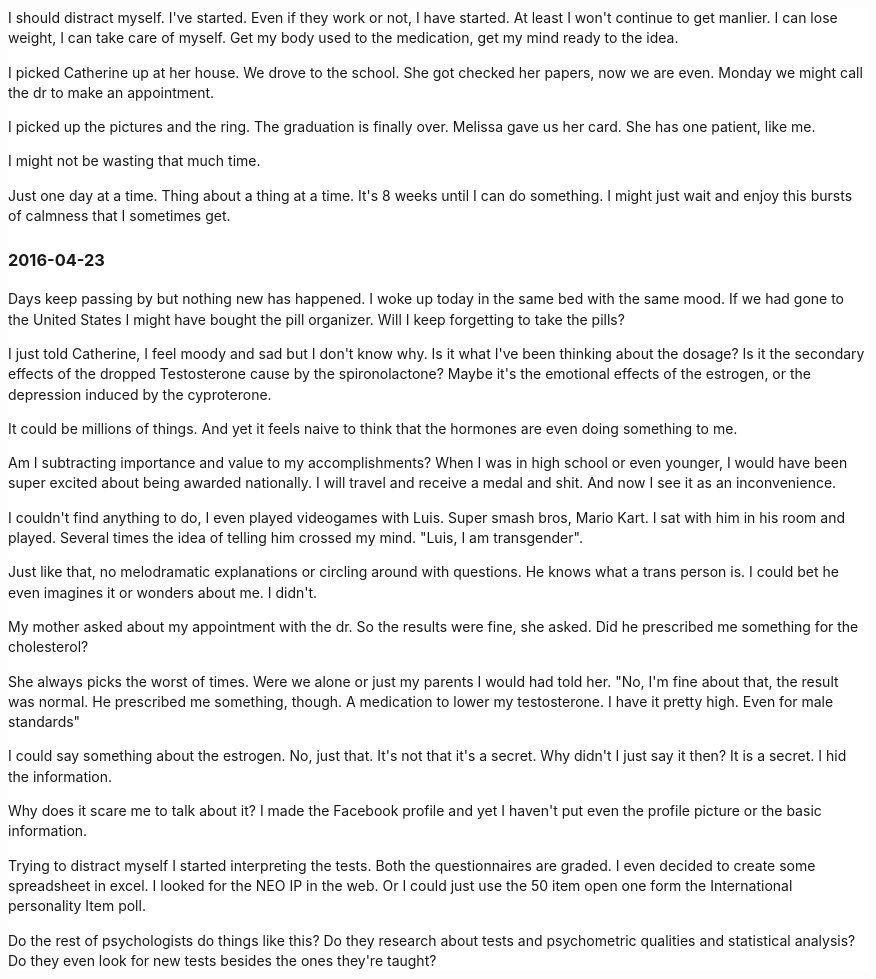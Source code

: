 I should distract myself. I've started. Even if they work or not, I have started. At least I won't continue to get manlier. I can lose weight, I can take care of myself. Get my body used to the medication, get my mind ready to the idea.

I picked Catherine up at her house. We drove to the school. She got checked her papers, now we are even. Monday we might call the dr to make an appointment.

I picked up the pictures and the ring. The graduation is finally over. Melissa gave us her card. She has one patient, like me.

I might not be wasting that much time.

Just one day at a time. Thing about a thing at a time. It's 8 weeks until I can do something. I might just wait and enjoy this bursts of calmness that I sometimes get.

### 2016-04-23

Days keep passing by but nothing new has happened. I woke up today in the same bed with the same mood. If we had gone to the United States I might have bought the pill organizer. Will I keep forgetting to take the pills?

I just told Catherine, I feel moody and sad but I don't know why. Is it what I've been thinking about the dosage? Is it the secondary effects of the dropped Testosterone cause by the spironolactone? Maybe it's the emotional effects of the estrogen, or the depression induced by the cyproterone.

It could be millions of things. And yet it feels naive to think that the hormones are even doing something to me.

Am I subtracting importance and value to my accomplishments? When I was in high school or even younger, I would have been super excited about being awarded nationally. I will travel and receive a medal and shit. And now I see it as an inconvenience.

I couldn't find anything to do, I even played videogames with Luis. Super smash bros, Mario Kart. I sat with him in his room and played. Several times the idea of telling him crossed my mind. "Luis, I am transgender".

Just like that, no melodramatic explanations or circling around with questions. He knows what a trans person is. I could bet he even imagines it or wonders about me. I didn't.

My mother asked about my appointment with the dr. So the results were fine, she asked. Did he prescribed me something for the cholesterol?

She always picks the worst of times. Were we alone or just my parents I would had told her. "No, I'm fine about that, the result was normal. He prescribed me something, though. A medication to lower my testosterone. I have it pretty high. Even for male standards"

I could say something about the estrogen. No, just that. It's not that it's a secret. Why didn't I just say it then? It is a secret. I hid the information.

Why does it scare me to talk about it? I made the Facebook profile and yet I haven't put even the profile picture or the basic information.

Trying to distract myself I started interpreting the tests. Both the questionnaires are graded. I even decided to create some spreadsheet in excel. I looked for the NEO IP in the web. Or I could just use the 50 item open one form the International personality Item poll.

Do the rest of psychologists do things like this? Do they research about tests and psychometric qualities and statistical analysis? Do they even look for new tests besides the ones they're taught?
